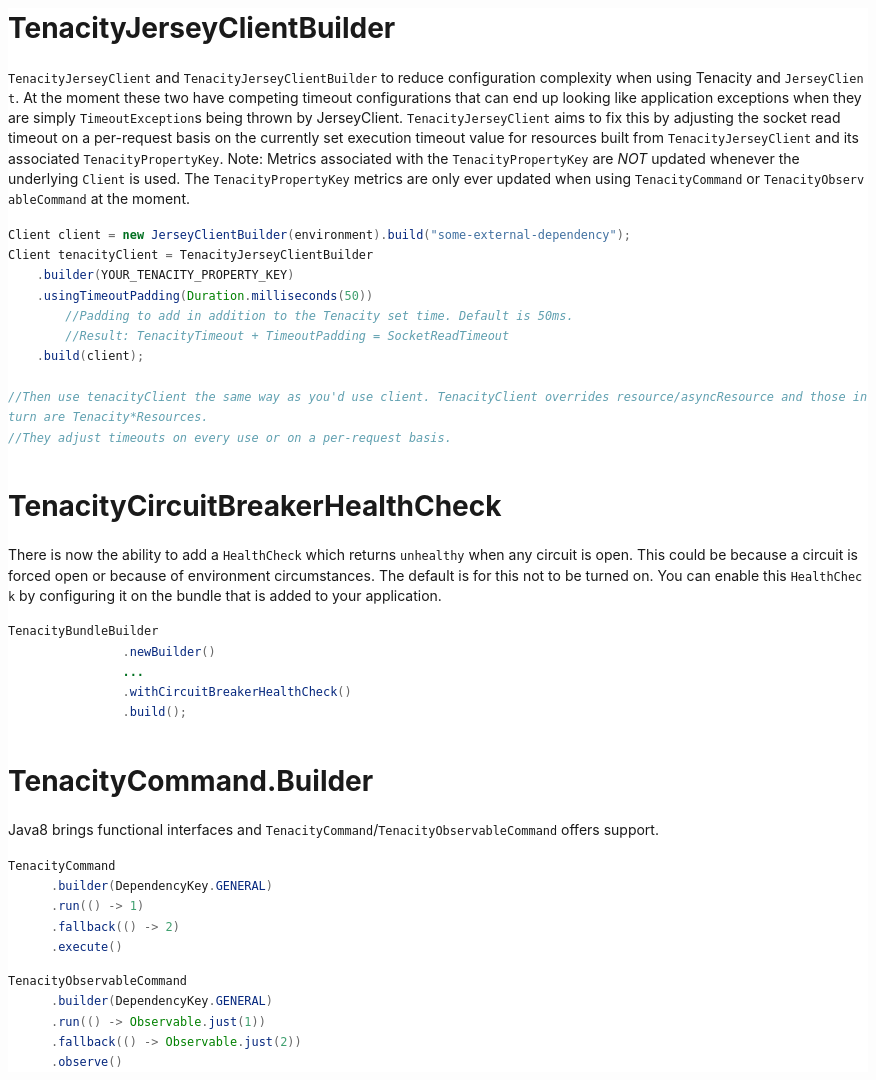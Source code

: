 TenacityJerseyClientBuilder
===========================
`TenacityJerseyClient` and `TenacityJerseyClientBuilder` to reduce configuration complexity when using Tenacity
and `JerseyClient`. At the moment these two have competing timeout configurations that can end up looking like application exceptions
when they are simply `TimeoutException`s being thrown by JerseyClient. `TenacityJerseyClient` aims to fix this by adjusting the socket read timeout
on a per-request basis on the currently set execution timeout value for resources built from `TenacityJerseyClient` and its associated
`TenacityPropertyKey`. Note: Metrics associated with the `TenacityPropertyKey` are *NOT* updated whenever the underlying `Client` is used. The `TenacityPropertyKey` metrics are only
ever updated when using `TenacityCommand` or `TenacityObservableCommand` at the moment.

```java
Client client = new JerseyClientBuilder(environment).build("some-external-dependency");
Client tenacityClient = TenacityJerseyClientBuilder
    .builder(YOUR_TENACITY_PROPERTY_KEY)
    .usingTimeoutPadding(Duration.milliseconds(50))
        //Padding to add in addition to the Tenacity set time. Default is 50ms.
        //Result: TenacityTimeout + TimeoutPadding = SocketReadTimeout
    .build(client);

//Then use tenacityClient the same way as you'd use client. TenacityClient overrides resource/asyncResource and those in turn are Tenacity*Resources.
//They adjust timeouts on every use or on a per-request basis.
```

TenacityCircuitBreakerHealthCheck
=================================
There is now the ability to add a `HealthCheck` which returns `unhealthy` when any circuit is open. This could be because a circuit is
forced open or because of environment circumstances. The default is for this not to be turned on. You can enable this `HealthCheck`
by configuring it on the bundle that is added to your application.

```java
TenacityBundleBuilder
                .newBuilder()
                ...
                .withCircuitBreakerHealthCheck()
                .build();
```

TenacityCommand.Builder
=======================
Java8 brings functional interfaces and `TenacityCommand`/`TenacityObservableCommand` offers support. 

```java
TenacityCommand
      .builder(DependencyKey.GENERAL)
      .run(() -> 1)
      .fallback(() -> 2)
      .execute()
```
```java
TenacityObservableCommand
      .builder(DependencyKey.GENERAL)
      .run(() -> Observable.just(1))
      .fallback(() -> Observable.just(2))
      .observe()
```
